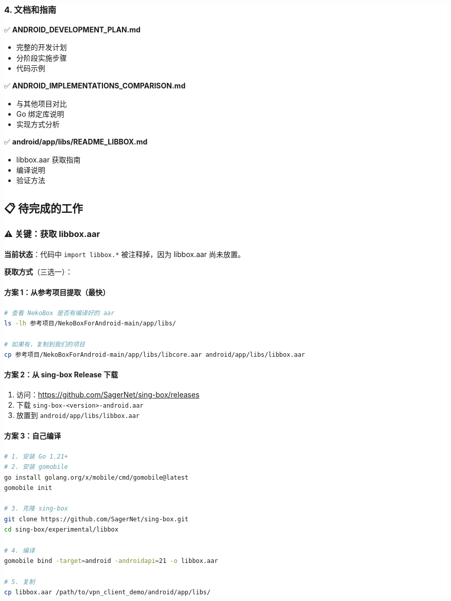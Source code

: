 ### 4. 文档和指南

✅ **ANDROID_DEVELOPMENT_PLAN.md**
- 完整的开发计划
- 分阶段实施步骤
- 代码示例

✅ **ANDROID_IMPLEMENTATIONS_COMPARISON.md**
- 与其他项目对比
- Go 绑定库说明
- 实现方式分析

✅ **android/app/libs/README_LIBBOX.md**
- libbox.aar 获取指南
- 编译说明
- 验证方法

## 📋 待完成的工作

### ⚠️ 关键：获取 libbox.aar

**当前状态**：代码中 `import libbox.*` 被注释掉，因为 libbox.aar 尚未放置。

**获取方式**（三选一）：

#### 方案 1：从参考项目提取（最快）
```bash
# 查看 NekoBox 是否有编译好的 aar
ls -lh 参考项目/NekoBoxForAndroid-main/app/libs/

# 如果有，复制到我们的项目
cp 参考项目/NekoBoxForAndroid-main/app/libs/libcore.aar android/app/libs/libbox.aar
```

#### 方案 2：从 sing-box Release 下载
1. 访问：https://github.com/SagerNet/sing-box/releases
2. 下载 `sing-box-<version>-android.aar`
3. 放置到 `android/app/libs/libbox.aar`

#### 方案 3：自己编译
```bash
# 1. 安装 Go 1.21+
# 2. 安装 gomobile
go install golang.org/x/mobile/cmd/gomobile@latest
gomobile init

# 3. 克隆 sing-box
git clone https://github.com/SagerNet/sing-box.git
cd sing-box/experimental/libbox

# 4. 编译
gomobile bind -target=android -androidapi=21 -o libbox.aar

# 5. 复制
cp libbox.aar /path/to/vpn_client_demo/android/app/libs/
```
